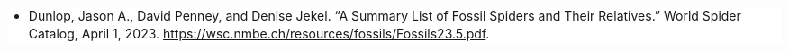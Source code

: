    * Dunlop, Jason A., David Penney, and Denise Jekel. “A Summary List of Fossil Spiders and Their Relatives.” World Spider Catalog, April 1, 2023. https://wsc.nmbe.ch/resources/fossils/Fossils23.5.pdf.



[Freely accessible]: https://img.shields.io/badge/Freely%20accessible-informational?style=flat-square&logo=data%3Aimage%2Fpng%3Bbase64%2CiVBORw0KGgoAAAANSUhEUgAAAIwAAACgCAYAAADeroRzAAAFfElEQVR4Xu2b7VnrMBhDy1owA%2BwAg8EOMAOs1dv0ueEJbdPYsfwln%2FzFFpF0%2BiZN4OHAcXj%2Ffj6%2BPn4GJfFwOoIWmi4azvzxdKi7HAkie2ByALIFnDNAlsDEXGK2yk%2F5%2BcfPy%2BHt6csqYyszNaZJKFAuU8cCmJZBuQSqd3C6BqYnUFzA6RaYnmGZ4elx2nQHjAMoPU%2BbroBxhKW3adMNMM6w9ARN88C08kwl9Otz6rrW72uaBmY0WGbYWn7g1ywwo8LSOjRNAjM6LC1D0yQwI9zght7rtHZP0xwwwHKNUkvQNAUMsKzPnVagaQYYYNm%2BSLUADcBs99TMCoD5X0Xt6RJTRE%2FnmoP06hOmRgGqB2M1zn2CIAZwNTRDAZMr6NLPjXL5CIGrKjClPqGlAi7lp%2BaUsQemFCzLT2cJcGr4OoMaMoZyrMkdquo%2BZa%2F33P5qTRlLYGp9%2Bi7hyg1NDZ9VgMkZZI0Q702hnF5rTBkrYFqDZQYpJzSlPRcHxim8mPubXL4BJqaFxdrSwe05zRzQlPZtMWFKh7YHllyXp9LeiwKT64lo6dAAJiWBiL0OIznC7upSVQ41PihFJ4wqqGUTNUJLhUaVQw3vXQNTI7BUWFT3MrW8A4yKgEid1Ps5e2BUY3jupfa7okg%2Bbi7fC00tWIq%2BfFQDUzM0BSxLjdBsWvBc7JIUGkpoGS2EF3quoevWJk5LXgEmtE3WnRMAGECISgBgouJicZfAtHRNHw0hgBmt8US%2FAJMY4GjbAWa0xhP9AkxigKNtB5jRGk%2F0CzCJAY62HWBGazzRL8AkBjjadoAZrfFEvwCTGOBo2wFmtMYT%2FQJMYoCjbQeY0RpP9AswiQGOth1gRms80S%2FAJAY42nYJMOo%2F8B6thJJ%2BU%2F%2F4bBcwe%2F%2BfpmQw%2FK7tBPb8b1cUMEyS7RJ6XRE6eYKBAZZeUQg%2F7xBoNoEBlPDAXVbeA%2BcuMMDigkC8jzVoVoEBlviQ3XbcguYmMMDiVv1%2BP5fQXAEDLPvDdd25hAZgXFsW%2BloFhukiTNlMaobmz4QBGLOWhXaugAEWYbqmUhM0vxMGYExbFtr6BYaXicJUjaWml5XnCcN0MW5ZbA1gxIG6ywGMe8NifwAjDtRdDmDcGxb7AxhxoO5yAOPesNgfwIgDdZcDGPeGxf4ARhyouxzAuDcs9gcw4kDd5QDGvWGxP4ARB%2BouBzDuDYv9AYw4UHc5gHFvWOwPYMSBussBjHvDYn8AIw7UXQ5g3BsW%2BwMYcaDucgDj3rDYH8CIA3WXAxj3hsX%2BAEYcqLscwLg3LPYHMOJA3eUAxr1hsT%2BAEQfqLgcw7g2L%2FQGMOFB3OYBxb1jsD2DEgbrLAYx7w2J%2FACMO1F0OYNwbFvsDGHGg7nIA496w2B%2FAiAN1lwMY94bF%2FgBGHKi7HMC4Nyz2BzDiQN3lAMa9YbE%2FgBEH6i4HMO4Ni%2F0BjDhQdzmAcW9Y7A9gxIG6ywGMe8NifwAjDtRdDmDcGxb7AxhxoO5yAOPesNgfwIgDdZcDGPeGxf4ARhyouxzAuDcs9gcw4kDd5QDGvWGxP4ARB%2BouBzDuDYv9AYw4UHc5gHFvWOwPYMSBussBjHvDYn8AIw7UXQ5g3BsW%2BwMYcaDucmdg3r%2Bfj6%2BPn%2B5e8ZeYwMfPy%2BEMzHQcT0eiHtvNE3iYDoAxb1lo7w8wTBlhsoZS83D5nTAAY9iy0NJNYIBGmLCR1PLW5c%2BEARijloVW7gIDNMKkDaSWsEx2riYM35oMWhZZuITlLjBMGlHqncrcgmUTGKDptO3E016DJQgYLlGJ6Xe0%2FR4os43Ve5hbPnl90FH7kacaAkvUhFn%2Bfl5WRrbR6PLpZeLb01fU0IhavOabydMoETdOK3SSrDn6B8v77gU79UcnAAAAAElFTkSuQmCC
[Open access]: https://img.shields.io/badge/Open%20access-f6830a?style=flat-square&logo=data%3Aimage%2Fpng%3Bbase64%2CiVBORw0KGgoAAAANSUhEUgAAAIwAAACgCAYAAADeroRzAAAFfElEQVR4Xu2b7VnrMBhDy1owA%2BwAg8EOMAOs1dv0ueEJbdPYsfwln%2FzFFpF0%2BiZN4OHAcXj%2Ffj6%2BPn4GJfFwOoIWmi4azvzxdKi7HAkie2ByALIFnDNAlsDEXGK2yk%2F5%2BcfPy%2BHt6csqYyszNaZJKFAuU8cCmJZBuQSqd3C6BqYnUFzA6RaYnmGZ4elx2nQHjAMoPU%2BbroBxhKW3adMNMM6w9ARN88C08kwl9Otz6rrW72uaBmY0WGbYWn7g1ywwo8LSOjRNAjM6LC1D0yQwI9zght7rtHZP0xwwwHKNUkvQNAUMsKzPnVagaQYYYNm%2BSLUADcBs99TMCoD5X0Xt6RJTRE%2FnmoP06hOmRgGqB2M1zn2CIAZwNTRDAZMr6NLPjXL5CIGrKjClPqGlAi7lp%2BaUsQemFCzLT2cJcGr4OoMaMoZyrMkdquo%2BZa%2F33P5qTRlLYGp9%2Bi7hyg1NDZ9VgMkZZI0Q702hnF5rTBkrYFqDZQYpJzSlPRcHxim8mPubXL4BJqaFxdrSwe05zRzQlPZtMWFKh7YHllyXp9LeiwKT64lo6dAAJiWBiL0OIznC7upSVQ41PihFJ4wqqGUTNUJLhUaVQw3vXQNTI7BUWFT3MrW8A4yKgEid1Ps5e2BUY3jupfa7okg%2Bbi7fC00tWIq%2BfFQDUzM0BSxLjdBsWvBc7JIUGkpoGS2EF3quoevWJk5LXgEmtE3WnRMAGECISgBgouJicZfAtHRNHw0hgBmt8US%2FAJMY4GjbAWa0xhP9AkxigKNtB5jRGk%2F0CzCJAY62HWBGazzRL8AkBjjadoAZrfFEvwCTGOBo2wFmtMYT%2FQJMYoCjbQeY0RpP9AswiQGOth1gRms80S%2FAJAY42nYJMOo%2F8B6thJJ%2BU%2F%2F4bBcwe%2F%2BfpmQw%2FK7tBPb8b1cUMEyS7RJ6XRE6eYKBAZZeUQg%2F7xBoNoEBlPDAXVbeA%2BcuMMDigkC8jzVoVoEBlviQ3XbcguYmMMDiVv1%2BP5fQXAEDLPvDdd25hAZgXFsW%2BloFhukiTNlMaobmz4QBGLOWhXaugAEWYbqmUhM0vxMGYExbFtr6BYaXicJUjaWml5XnCcN0MW5ZbA1gxIG6ywGMe8NifwAjDtRdDmDcGxb7AxhxoO5yAOPesNgfwIgDdZcDGPeGxf4ARhyouxzAuDcs9gcw4kDd5QDGvWGxP4ARB%2BouBzDuDYv9AYw4UHc5gHFvWOwPYMSBussBjHvDYn8AIw7UXQ5g3BsW%2BwMYcaDucgDj3rDYH8CIA3WXAxj3hsX%2BAEYcqLscwLg3LPYHMOJA3eUAxr1hsT%2BAEQfqLgcw7g2L%2FQGMOFB3OYBxb1jsD2DEgbrLAYx7w2J%2FACMO1F0OYNwbFvsDGHGg7nIA496w2B%2FAiAN1lwMY94bF%2FgBGHKi7HMC4Nyz2BzDiQN3lAMa9YbE%2FgBEH6i4HMO4Ni%2F0BjDhQdzmAcW9Y7A9gxIG6ywGMe8NifwAjDtRdDmDcGxb7AxhxoO5yAOPesNgfwIgDdZcDGPeGxf4ARhyouxzAuDcs9gcw4kDd5QDGvWGxP4ARB%2BouBzDuDYv9AYw4UHc5gHFvWOwPYMSBussBjHvDYn8AIw7UXQ5g3BsW%2BwMYcaDucmdg3r%2Bfj6%2BPn%2B5e8ZeYwMfPy%2BEMzHQcT0eiHtvNE3iYDoAxb1lo7w8wTBlhsoZS83D5nTAAY9iy0NJNYIBGmLCR1PLW5c%2BEARijloVW7gIDNMKkDaSWsEx2riYM35oMWhZZuITlLjBMGlHqncrcgmUTGKDptO3E016DJQgYLlGJ6Xe0%2FR4os43Ve5hbPnl90FH7kacaAkvUhFn%2Bfl5WRrbR6PLpZeLb01fU0IhavOabydMoETdOK3SSrDn6B8v77gU79UcnAAAAAElFTkSuQmCC

[Available on ResearchGate]: https://img.shields.io/badge/Available%20on%20ResearchGate-00ccbb?style=flat-square&logo=data%3Aimage%2Fpng%3Bbase64%2CiVBORw0KGgoAAAANSUhEUgAAAIwAAACgCAYAAADeroRzAAAFfElEQVR4Xu2b7VnrMBhDy1owA%2BwAg8EOMAOs1dv0ueEJbdPYsfwln%2FzFFpF0%2BiZN4OHAcXj%2Ffj6%2BPn4GJfFwOoIWmi4azvzxdKi7HAkie2ByALIFnDNAlsDEXGK2yk%2F5%2BcfPy%2BHt6csqYyszNaZJKFAuU8cCmJZBuQSqd3C6BqYnUFzA6RaYnmGZ4elx2nQHjAMoPU%2BbroBxhKW3adMNMM6w9ARN88C08kwl9Otz6rrW72uaBmY0WGbYWn7g1ywwo8LSOjRNAjM6LC1D0yQwI9zght7rtHZP0xwwwHKNUkvQNAUMsKzPnVagaQYYYNm%2BSLUADcBs99TMCoD5X0Xt6RJTRE%2FnmoP06hOmRgGqB2M1zn2CIAZwNTRDAZMr6NLPjXL5CIGrKjClPqGlAi7lp%2BaUsQemFCzLT2cJcGr4OoMaMoZyrMkdquo%2BZa%2F33P5qTRlLYGp9%2Bi7hyg1NDZ9VgMkZZI0Q702hnF5rTBkrYFqDZQYpJzSlPRcHxim8mPubXL4BJqaFxdrSwe05zRzQlPZtMWFKh7YHllyXp9LeiwKT64lo6dAAJiWBiL0OIznC7upSVQ41PihFJ4wqqGUTNUJLhUaVQw3vXQNTI7BUWFT3MrW8A4yKgEid1Ps5e2BUY3jupfa7okg%2Bbi7fC00tWIq%2BfFQDUzM0BSxLjdBsWvBc7JIUGkpoGS2EF3quoevWJk5LXgEmtE3WnRMAGECISgBgouJicZfAtHRNHw0hgBmt8US%2FAJMY4GjbAWa0xhP9AkxigKNtB5jRGk%2F0CzCJAY62HWBGazzRL8AkBjjadoAZrfFEvwCTGOBo2wFmtMYT%2FQJMYoCjbQeY0RpP9AswiQGOth1gRms80S%2FAJAY42nYJMOo%2F8B6thJJ%2BU%2F%2F4bBcwe%2F%2BfpmQw%2FK7tBPb8b1cUMEyS7RJ6XRE6eYKBAZZeUQg%2F7xBoNoEBlPDAXVbeA%2BcuMMDigkC8jzVoVoEBlviQ3XbcguYmMMDiVv1%2BP5fQXAEDLPvDdd25hAZgXFsW%2BloFhukiTNlMaobmz4QBGLOWhXaugAEWYbqmUhM0vxMGYExbFtr6BYaXicJUjaWml5XnCcN0MW5ZbA1gxIG6ywGMe8NifwAjDtRdDmDcGxb7AxhxoO5yAOPesNgfwIgDdZcDGPeGxf4ARhyouxzAuDcs9gcw4kDd5QDGvWGxP4ARB%2BouBzDuDYv9AYw4UHc5gHFvWOwPYMSBussBjHvDYn8AIw7UXQ5g3BsW%2BwMYcaDucgDj3rDYH8CIA3WXAxj3hsX%2BAEYcqLscwLg3LPYHMOJA3eUAxr1hsT%2BAEQfqLgcw7g2L%2FQGMOFB3OYBxb1jsD2DEgbrLAYx7w2J%2FACMO1F0OYNwbFvsDGHGg7nIA496w2B%2FAiAN1lwMY94bF%2FgBGHKi7HMC4Nyz2BzDiQN3lAMa9YbE%2FgBEH6i4HMO4Ni%2F0BjDhQdzmAcW9Y7A9gxIG6ywGMe8NifwAjDtRdDmDcGxb7AxhxoO5yAOPesNgfwIgDdZcDGPeGxf4ARhyouxzAuDcs9gcw4kDd5QDGvWGxP4ARB%2BouBzDuDYv9AYw4UHc5gHFvWOwPYMSBussBjHvDYn8AIw7UXQ5g3BsW%2BwMYcaDucmdg3r%2Bfj6%2BPn%2B5e8ZeYwMfPy%2BEMzHQcT0eiHtvNE3iYDoAxb1lo7w8wTBlhsoZS83D5nTAAY9iy0NJNYIBGmLCR1PLW5c%2BEARijloVW7gIDNMKkDaSWsEx2riYM35oMWhZZuITlLjBMGlHqncrcgmUTGKDptO3E016DJQgYLlGJ6Xe0%2FR4os43Ve5hbPnl90FH7kacaAkvUhFn%2Bfl5WRrbR6PLpZeLb01fU0IhavOabydMoETdOK3SSrDn6B8v77gU79UcnAAAAAElFTkSuQmCC
[Available at University of Utah]: https://img.shields.io/badge/Available%20at%20Univeristy%20of%20Utah-cc0000?style=flat-square&logo=data%3Aimage%2Fpng%3Bbase64%2CiVBORw0KGgoAAAANSUhEUgAAAIwAAACgCAYAAADeroRzAAAFfElEQVR4Xu2b7VnrMBhDy1owA%2BwAg8EOMAOs1dv0ueEJbdPYsfwln%2FzFFpF0%2BiZN4OHAcXj%2Ffj6%2BPn4GJfFwOoIWmi4azvzxdKi7HAkie2ByALIFnDNAlsDEXGK2yk%2F5%2BcfPy%2BHt6csqYyszNaZJKFAuU8cCmJZBuQSqd3C6BqYnUFzA6RaYnmGZ4elx2nQHjAMoPU%2BbroBxhKW3adMNMM6w9ARN88C08kwl9Otz6rrW72uaBmY0WGbYWn7g1ywwo8LSOjRNAjM6LC1D0yQwI9zght7rtHZP0xwwwHKNUkvQNAUMsKzPnVagaQYYYNm%2BSLUADcBs99TMCoD5X0Xt6RJTRE%2FnmoP06hOmRgGqB2M1zn2CIAZwNTRDAZMr6NLPjXL5CIGrKjClPqGlAi7lp%2BaUsQemFCzLT2cJcGr4OoMaMoZyrMkdquo%2BZa%2F33P5qTRlLYGp9%2Bi7hyg1NDZ9VgMkZZI0Q702hnF5rTBkrYFqDZQYpJzSlPRcHxim8mPubXL4BJqaFxdrSwe05zRzQlPZtMWFKh7YHllyXp9LeiwKT64lo6dAAJiWBiL0OIznC7upSVQ41PihFJ4wqqGUTNUJLhUaVQw3vXQNTI7BUWFT3MrW8A4yKgEid1Ps5e2BUY3jupfa7okg%2Bbi7fC00tWIq%2BfFQDUzM0BSxLjdBsWvBc7JIUGkpoGS2EF3quoevWJk5LXgEmtE3WnRMAGECISgBgouJicZfAtHRNHw0hgBmt8US%2FAJMY4GjbAWa0xhP9AkxigKNtB5jRGk%2F0CzCJAY62HWBGazzRL8AkBjjadoAZrfFEvwCTGOBo2wFmtMYT%2FQJMYoCjbQeY0RpP9AswiQGOth1gRms80S%2FAJAY42nYJMOo%2F8B6thJJ%2BU%2F%2F4bBcwe%2F%2BfpmQw%2FK7tBPb8b1cUMEyS7RJ6XRE6eYKBAZZeUQg%2F7xBoNoEBlPDAXVbeA%2BcuMMDigkC8jzVoVoEBlviQ3XbcguYmMMDiVv1%2BP5fQXAEDLPvDdd25hAZgXFsW%2BloFhukiTNlMaobmz4QBGLOWhXaugAEWYbqmUhM0vxMGYExbFtr6BYaXicJUjaWml5XnCcN0MW5ZbA1gxIG6ywGMe8NifwAjDtRdDmDcGxb7AxhxoO5yAOPesNgfwIgDdZcDGPeGxf4ARhyouxzAuDcs9gcw4kDd5QDGvWGxP4ARB%2BouBzDuDYv9AYw4UHc5gHFvWOwPYMSBussBjHvDYn8AIw7UXQ5g3BsW%2BwMYcaDucgDj3rDYH8CIA3WXAxj3hsX%2BAEYcqLscwLg3LPYHMOJA3eUAxr1hsT%2BAEQfqLgcw7g2L%2FQGMOFB3OYBxb1jsD2DEgbrLAYx7w2J%2FACMO1F0OYNwbFvsDGHGg7nIA496w2B%2FAiAN1lwMY94bF%2FgBGHKi7HMC4Nyz2BzDiQN3lAMa9YbE%2FgBEH6i4HMO4Ni%2F0BjDhQdzmAcW9Y7A9gxIG6ywGMe8NifwAjDtRdDmDcGxb7AxhxoO5yAOPesNgfwIgDdZcDGPeGxf4ARhyouxzAuDcs9gcw4kDd5QDGvWGxP4ARB%2BouBzDuDYv9AYw4UHc5gHFvWOwPYMSBussBjHvDYn8AIw7UXQ5g3BsW%2BwMYcaDucmdg3r%2Bfj6%2BPn%2B5e8ZeYwMfPy%2BEMzHQcT0eiHtvNE3iYDoAxb1lo7w8wTBlhsoZS83D5nTAAY9iy0NJNYIBGmLCR1PLW5c%2BEARijloVW7gIDNMKkDaSWsEx2riYM35oMWhZZuITlLjBMGlHqncrcgmUTGKDptO3E016DJQgYLlGJ6Xe0%2FR4os43Ve5hbPnl90FH7kacaAkvUhFn%2Bfl5WRrbR6PLpZeLb01fU0IhavOabydMoETdOK3SSrDn6B8v77gU79UcnAAAAAElFTkSuQmCC
[Available at Cornell University]: https://img.shields.io/badge/Available%20at%20Cornell%20Univeristy-b31b1b?style=flat-square&logo=data%3Aimage%2Fpng%3Bbase64%2CiVBORw0KGgoAAAANSUhEUgAAAIwAAACgCAYAAADeroRzAAAFfElEQVR4Xu2b7VnrMBhDy1owA%2BwAg8EOMAOs1dv0ueEJbdPYsfwln%2FzFFpF0%2BiZN4OHAcXj%2Ffj6%2BPn4GJfFwOoIWmi4azvzxdKi7HAkie2ByALIFnDNAlsDEXGK2yk%2F5%2BcfPy%2BHt6csqYyszNaZJKFAuU8cCmJZBuQSqd3C6BqYnUFzA6RaYnmGZ4elx2nQHjAMoPU%2BbroBxhKW3adMNMM6w9ARN88C08kwl9Otz6rrW72uaBmY0WGbYWn7g1ywwo8LSOjRNAjM6LC1D0yQwI9zght7rtHZP0xwwwHKNUkvQNAUMsKzPnVagaQYYYNm%2BSLUADcBs99TMCoD5X0Xt6RJTRE%2FnmoP06hOmRgGqB2M1zn2CIAZwNTRDAZMr6NLPjXL5CIGrKjClPqGlAi7lp%2BaUsQemFCzLT2cJcGr4OoMaMoZyrMkdquo%2BZa%2F33P5qTRlLYGp9%2Bi7hyg1NDZ9VgMkZZI0Q702hnF5rTBkrYFqDZQYpJzSlPRcHxim8mPubXL4BJqaFxdrSwe05zRzQlPZtMWFKh7YHllyXp9LeiwKT64lo6dAAJiWBiL0OIznC7upSVQ41PihFJ4wqqGUTNUJLhUaVQw3vXQNTI7BUWFT3MrW8A4yKgEid1Ps5e2BUY3jupfa7okg%2Bbi7fC00tWIq%2BfFQDUzM0BSxLjdBsWvBc7JIUGkpoGS2EF3quoevWJk5LXgEmtE3WnRMAGECISgBgouJicZfAtHRNHw0hgBmt8US%2FAJMY4GjbAWa0xhP9AkxigKNtB5jRGk%2F0CzCJAY62HWBGazzRL8AkBjjadoAZrfFEvwCTGOBo2wFmtMYT%2FQJMYoCjbQeY0RpP9AswiQGOth1gRms80S%2FAJAY42nYJMOo%2F8B6thJJ%2BU%2F%2F4bBcwe%2F%2BfpmQw%2FK7tBPb8b1cUMEyS7RJ6XRE6eYKBAZZeUQg%2F7xBoNoEBlPDAXVbeA%2BcuMMDigkC8jzVoVoEBlviQ3XbcguYmMMDiVv1%2BP5fQXAEDLPvDdd25hAZgXFsW%2BloFhukiTNlMaobmz4QBGLOWhXaugAEWYbqmUhM0vxMGYExbFtr6BYaXicJUjaWml5XnCcN0MW5ZbA1gxIG6ywGMe8NifwAjDtRdDmDcGxb7AxhxoO5yAOPesNgfwIgDdZcDGPeGxf4ARhyouxzAuDcs9gcw4kDd5QDGvWGxP4ARB%2BouBzDuDYv9AYw4UHc5gHFvWOwPYMSBussBjHvDYn8AIw7UXQ5g3BsW%2BwMYcaDucgDj3rDYH8CIA3WXAxj3hsX%2BAEYcqLscwLg3LPYHMOJA3eUAxr1hsT%2BAEQfqLgcw7g2L%2FQGMOFB3OYBxb1jsD2DEgbrLAYx7w2J%2FACMO1F0OYNwbFvsDGHGg7nIA496w2B%2FAiAN1lwMY94bF%2FgBGHKi7HMC4Nyz2BzDiQN3lAMa9YbE%2FgBEH6i4HMO4Ni%2F0BjDhQdzmAcW9Y7A9gxIG6ywGMe8NifwAjDtRdDmDcGxb7AxhxoO5yAOPesNgfwIgDdZcDGPeGxf4ARhyouxzAuDcs9gcw4kDd5QDGvWGxP4ARB%2BouBzDuDYv9AYw4UHc5gHFvWOwPYMSBussBjHvDYn8AIw7UXQ5g3BsW%2BwMYcaDucmdg3r%2Bfj6%2BPn%2B5e8ZeYwMfPy%2BEMzHQcT0eiHtvNE3iYDoAxb1lo7w8wTBlhsoZS83D5nTAAY9iy0NJNYIBGmLCR1PLW5c%2BEARijloVW7gIDNMKkDaSWsEx2riYM35oMWhZZuITlLjBMGlHqncrcgmUTGKDptO3E016DJQgYLlGJ6Xe0%2FR4os43Ve5hbPnl90FH7kacaAkvUhFn%2Bfl5WRrbR6PLpZeLb01fU0IhavOabydMoETdOK3SSrDn6B8v77gU79UcnAAAAAElFTkSuQmCC
[Available at Florida State University]: https://img.shields.io/badge/Available%20at%20Florida%20State%20Univeristy-782f40?style=flat-square&logo=data%3Aimage%2Fpng%3Bbase64%2CiVBORw0KGgoAAAANSUhEUgAAAIwAAACgCAYAAADeroRzAAAFfElEQVR4Xu2b7VnrMBhDy1owA%2BwAg8EOMAOs1dv0ueEJbdPYsfwln%2FzFFpF0%2BiZN4OHAcXj%2Ffj6%2BPn4GJfFwOoIWmi4azvzxdKi7HAkie2ByALIFnDNAlsDEXGK2yk%2F5%2BcfPy%2BHt6csqYyszNaZJKFAuU8cCmJZBuQSqd3C6BqYnUFzA6RaYnmGZ4elx2nQHjAMoPU%2BbroBxhKW3adMNMM6w9ARN88C08kwl9Otz6rrW72uaBmY0WGbYWn7g1ywwo8LSOjRNAjM6LC1D0yQwI9zght7rtHZP0xwwwHKNUkvQNAUMsKzPnVagaQYYYNm%2BSLUADcBs99TMCoD5X0Xt6RJTRE%2FnmoP06hOmRgGqB2M1zn2CIAZwNTRDAZMr6NLPjXL5CIGrKjClPqGlAi7lp%2BaUsQemFCzLT2cJcGr4OoMaMoZyrMkdquo%2BZa%2F33P5qTRlLYGp9%2Bi7hyg1NDZ9VgMkZZI0Q702hnF5rTBkrYFqDZQYpJzSlPRcHxim8mPubXL4BJqaFxdrSwe05zRzQlPZtMWFKh7YHllyXp9LeiwKT64lo6dAAJiWBiL0OIznC7upSVQ41PihFJ4wqqGUTNUJLhUaVQw3vXQNTI7BUWFT3MrW8A4yKgEid1Ps5e2BUY3jupfa7okg%2Bbi7fC00tWIq%2BfFQDUzM0BSxLjdBsWvBc7JIUGkpoGS2EF3quoevWJk5LXgEmtE3WnRMAGECISgBgouJicZfAtHRNHw0hgBmt8US%2FAJMY4GjbAWa0xhP9AkxigKNtB5jRGk%2F0CzCJAY62HWBGazzRL8AkBjjadoAZrfFEvwCTGOBo2wFmtMYT%2FQJMYoCjbQeY0RpP9AswiQGOth1gRms80S%2FAJAY42nYJMOo%2F8B6thJJ%2BU%2F%2F4bBcwe%2F%2BfpmQw%2FK7tBPb8b1cUMEyS7RJ6XRE6eYKBAZZeUQg%2F7xBoNoEBlPDAXVbeA%2BcuMMDigkC8jzVoVoEBlviQ3XbcguYmMMDiVv1%2BP5fQXAEDLPvDdd25hAZgXFsW%2BloFhukiTNlMaobmz4QBGLOWhXaugAEWYbqmUhM0vxMGYExbFtr6BYaXicJUjaWml5XnCcN0MW5ZbA1gxIG6ywGMe8NifwAjDtRdDmDcGxb7AxhxoO5yAOPesNgfwIgDdZcDGPeGxf4ARhyouxzAuDcs9gcw4kDd5QDGvWGxP4ARB%2BouBzDuDYv9AYw4UHc5gHFvWOwPYMSBussBjHvDYn8AIw7UXQ5g3BsW%2BwMYcaDucgDj3rDYH8CIA3WXAxj3hsX%2BAEYcqLscwLg3LPYHMOJA3eUAxr1hsT%2BAEQfqLgcw7g2L%2FQGMOFB3OYBxb1jsD2DEgbrLAYx7w2J%2FACMO1F0OYNwbFvsDGHGg7nIA496w2B%2FAiAN1lwMY94bF%2FgBGHKi7HMC4Nyz2BzDiQN3lAMa9YbE%2FgBEH6i4HMO4Ni%2F0BjDhQdzmAcW9Y7A9gxIG6ywGMe8NifwAjDtRdDmDcGxb7AxhxoO5yAOPesNgfwIgDdZcDGPeGxf4ARhyouxzAuDcs9gcw4kDd5QDGvWGxP4ARB%2BouBzDuDYv9AYw4UHc5gHFvWOwPYMSBussBjHvDYn8AIw7UXQ5g3BsW%2BwMYcaDucmdg3r%2Bfj6%2BPn%2B5e8ZeYwMfPy%2BEMzHQcT0eiHtvNE3iYDoAxb1lo7w8wTBlhsoZS83D5nTAAY9iy0NJNYIBGmLCR1PLW5c%2BEARijloVW7gIDNMKkDaSWsEx2riYM35oMWhZZuITlLjBMGlHqncrcgmUTGKDptO3E016DJQgYLlGJ6Xe0%2FR4os43Ve5hbPnl90FH7kacaAkvUhFn%2Bfl5WRrbR6PLpZeLb01fU0IhavOabydMoETdOK3SSrDn6B8v77gU79UcnAAAAAElFTkSuQmCC